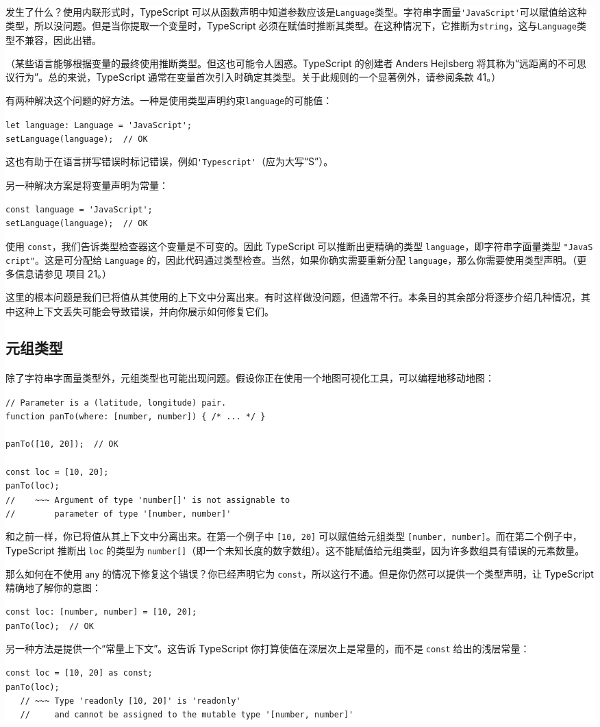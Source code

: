 发生了什么？使用内联形式时，TypeScript 可以从函数声明中知道参数应该是`Language`类型。字符串字面量`'JavaScript'`可以赋值给这种类型，所以没问题。但是当你提取一个变量时，TypeScript 必须在赋值时推断其类型。在这种情况下，它推断为`string`，这与`Language`类型不兼容，因此出错。

（某些语言能够根据变量的最终使用推断类型。但这也可能令人困惑。TypeScript 的创建者 Anders Hejlsberg 将其称为“远距离的不可思议行为”。总的来说，TypeScript 通常在变量首次引入时确定其类型。关于此规则的一个显著例外，请参阅条款 41。）

有两种解决这个问题的好方法。一种是使用类型声明约束`language`的可能值：

```
let language: Language = 'JavaScript';
setLanguage(language);  // OK
```

这也有助于在语言拼写错误时标记错误，例如`'Typescript'`（应为大写“S”）。

另一种解决方案是将变量声明为常量：

```
const language = 'JavaScript';
setLanguage(language);  // OK
```

使用 `const`，我们告诉类型检查器这个变量是不可变的。因此 TypeScript 可以推断出更精确的类型 `language`，即字符串字面量类型 `"JavaScript"`。这是可分配给 `Language` 的，因此代码通过类型检查。当然，如果你确实需要重新分配 `language`，那么你需要使用类型声明。（更多信息请参见 项目 21。）

这里的根本问题是我们已将值从其使用的上下文中分离出来。有时这样做没问题，但通常不行。本条目的其余部分将逐步介绍几种情况，其中这种上下文丢失可能会导致错误，并向你展示如何修复它们。

## 元组类型

除了字符串字面量类型外，元组类型也可能出现问题。假设你正在使用一个地图可视化工具，可以编程地移动地图：

```
// Parameter is a (latitude, longitude) pair.
function panTo(where: [number, number]) { /* ... */ }

panTo([10, 20]);  // OK

const loc = [10, 20];
panTo(loc);
//    ~~~ Argument of type 'number[]' is not assignable to
//        parameter of type '[number, number]'
```

和之前一样，你已将值从其上下文中分离出来。在第一个例子中 `[10, 20]` 可以赋值给元组类型 `[number, number]`。而在第二个例子中，TypeScript 推断出 `loc` 的类型为 `number[]`（即一个未知长度的数字数组）。这不能赋值给元组类型，因为许多数组具有错误的元素数量。

那么如何在不使用 `any` 的情况下修复这个错误？你已经声明它为 `const`，所以这行不通。但是你仍然可以提供一个类型声明，让 TypeScript 精确地了解你的意图：

```
const loc: [number, number] = [10, 20];
panTo(loc);  // OK
```

另一种方法是提供一个“常量上下文”。这告诉 TypeScript 你打算使值在深层次上是常量的，而不是 `const` 给出的浅层常量：

```
const loc = [10, 20] as const;
panTo(loc);
   // ~~~ Type 'readonly [10, 20]' is 'readonly'
   //     and cannot be assigned to the mutable type '[number, number]'
```
